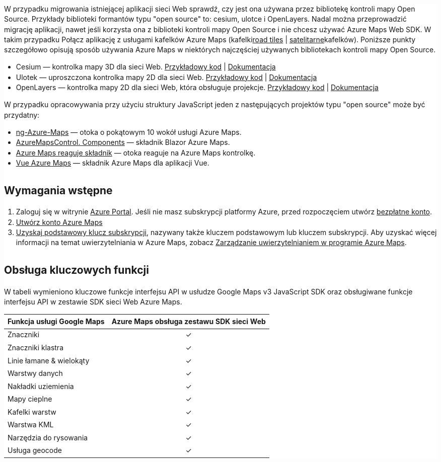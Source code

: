 W przypadku migrowania istniejącej aplikacji sieci Web sprawdź, czy jest ona używana przez bibliotekę kontroli mapy Open Source. Przykłady biblioteki formantów typu "open source" to: cesium, ulotce i OpenLayers. Nadal można przeprowadzić migrację aplikacji, nawet jeśli korzysta ona z biblioteki kontroli mapy Open Source i nie chcesz używać Azure Maps Web SDK. W takim przypadku Połącz aplikację z usługami kafelków Azure Maps (kafelki[road tiles](/rest/api/maps/render/getmaptile) \| [satelitarne](/rest/api/maps/render/getmapimagerytile)kafelków). Poniższe punkty szczegółowo opisują sposób używania Azure Maps w niektórych najczęściej używanych bibliotekach kontroli mapy Open Source.

- Cesium — kontrolka mapy 3D dla sieci Web. [Przykładowy kod](https://azuremapscodesamples.azurewebsites.net/index.html?sample=Raster%20Tiles%20in%20Cesium%20JS) \| [Dokumentacja](https://cesiumjs.org/)
- Ulotek — uproszczona kontrolka mapy 2D dla sieci Web. [Przykładowy kod](https://azuremapscodesamples.azurewebsites.net/index.html?sample=Azure%20Maps%20Raster%20Tiles%20in%20Leaflet%20JS) \| [Dokumentacja](https://leafletjs.com/)
- OpenLayers — kontrolka mapy 2D dla sieci Web, która obsługuje projekcje. [Przykładowy kod](https://azuremapscodesamples.azurewebsites.net/index.html?sample=Raster%20Tiles%20in%20OpenLayers) \| [Dokumentacja](https://openlayers.org/)

W przypadku opracowywania przy użyciu struktury JavaScript jeden z następujących projektów typu "open source" może być przydatny:

- [ng-Azure-Maps](https://github.com/arnaudleclerc/ng-azure-maps) — otoka o pokątowym 10 wokół usługi Azure Maps.
- [AzureMapsControl. Components](https://github.com/arnaudleclerc/AzureMapsControl.Components) — składnik Blazor Azure Maps.
- [Azure Maps reaguje składnik](https://github.com/WiredSolutions/react-azure-maps) — otoka reaguje na Azure Maps kontrolkę.
- [Vue Azure Maps](https://github.com/rickyruiz/vue-azure-maps) — składnik Azure Maps dla aplikacji Vue.

## <a name="prerequisites"></a>Wymagania wstępne 

1. Zaloguj się w witrynie [Azure Portal](https://portal.azure.com). Jeśli nie masz subskrypcji platformy Azure, przed rozpoczęciem utwórz [bezpłatne konto](https://azure.microsoft.com/free/).
2. [Utwórz konto Azure Maps](quick-demo-map-app.md#create-an-azure-maps-account)
3. [Uzyskaj podstawowy klucz subskrypcji](quick-demo-map-app.md#get-the-primary-key-for-your-account), nazywany także kluczem podstawowym lub kluczem subskrypcji. Aby uzyskać więcej informacji na temat uwierzytelniania w Azure Maps, zobacz [Zarządzanie uwierzytelnianiem w programie Azure Maps](how-to-manage-authentication.md).

## <a name="key-features-support"></a>Obsługa kluczowych funkcji

W tabeli wymieniono kluczowe funkcje interfejsu API w usłudze Google Maps v3 JavaScript SDK oraz obsługiwane funkcje interfejsu API w zestawie SDK sieci Web Azure Maps.

| Funkcja usługi Google Maps     | Azure Maps obsługa zestawu SDK sieci Web |
|-------------------------|:--------------------------:|
| Znaczniki                 | ✓                          |
| Znaczniki klastra       | ✓                          |
| Linie łamane & wielokąty    | ✓                          |
| Warstwy danych             | ✓                          |
| Nakładki uziemienia         | ✓                          |
| Mapy cieplne               | ✓                          |
| Kafelki warstw             | ✓                          |
| Warstwa KML               | ✓                          |
| Narzędzia do rysowania           | ✓                          |
| Usługa geocode        | ✓                          |
